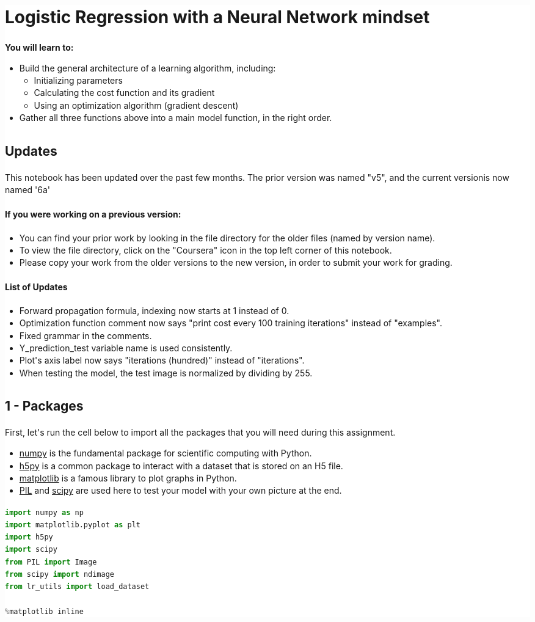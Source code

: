 
# Logistic Regression with a Neural Network mindset

**You will learn to:**
- Build the general architecture of a learning algorithm, including:
    - Initializing parameters
    - Calculating the cost function and its gradient
    - Using an optimization algorithm (gradient descent) 
- Gather all three functions above into a main model function, in the right order.

## Updates
This notebook has been updated over the past few months.  The prior version was named "v5", and the current versionis now named '6a'

#### If you were working on a previous version:
* You can find your prior work by looking in the file directory for the older files (named by version name).
* To view the file directory, click on the "Coursera" icon in the top left corner of this notebook.
* Please copy your work from the older versions to the new version, in order to submit your work for grading.

#### List of Updates
* Forward propagation formula, indexing now starts at 1 instead of 0.
* Optimization function comment now says "print cost every 100 training iterations" instead of "examples".
* Fixed grammar in the comments.
* Y_prediction_test variable name is used consistently.
* Plot's axis label now says "iterations (hundred)" instead of "iterations".
* When testing the model, the test image is normalized by dividing by 255.

## 1 - Packages ##

First, let's run the cell below to import all the packages that you will need during this assignment. 
- [numpy](www.numpy.org) is the fundamental package for scientific computing with Python.
- [h5py](http://www.h5py.org) is a common package to interact with a dataset that is stored on an H5 file.
- [matplotlib](http://matplotlib.org) is a famous library to plot graphs in Python.
- [PIL](http://www.pythonware.com/products/pil/) and [scipy](https://www.scipy.org/) are used here to test your model with your own picture at the end.


```python
import numpy as np
import matplotlib.pyplot as plt
import h5py
import scipy
from PIL import Image
from scipy import ndimage
from lr_utils import load_dataset

%matplotlib inline
```
